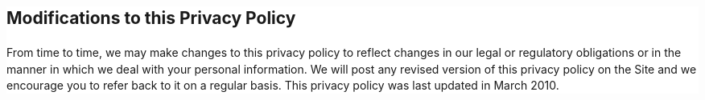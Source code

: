 
## Modifications to this Privacy Policy

From time to time, we may make changes to this privacy policy to reflect changes in our legal or regulatory obligations or in the manner in which we deal with your personal information. We will post any revised version of this privacy policy on the Site and we encourage you to refer back to it on a regular basis. This privacy policy was last updated in March 2010.
